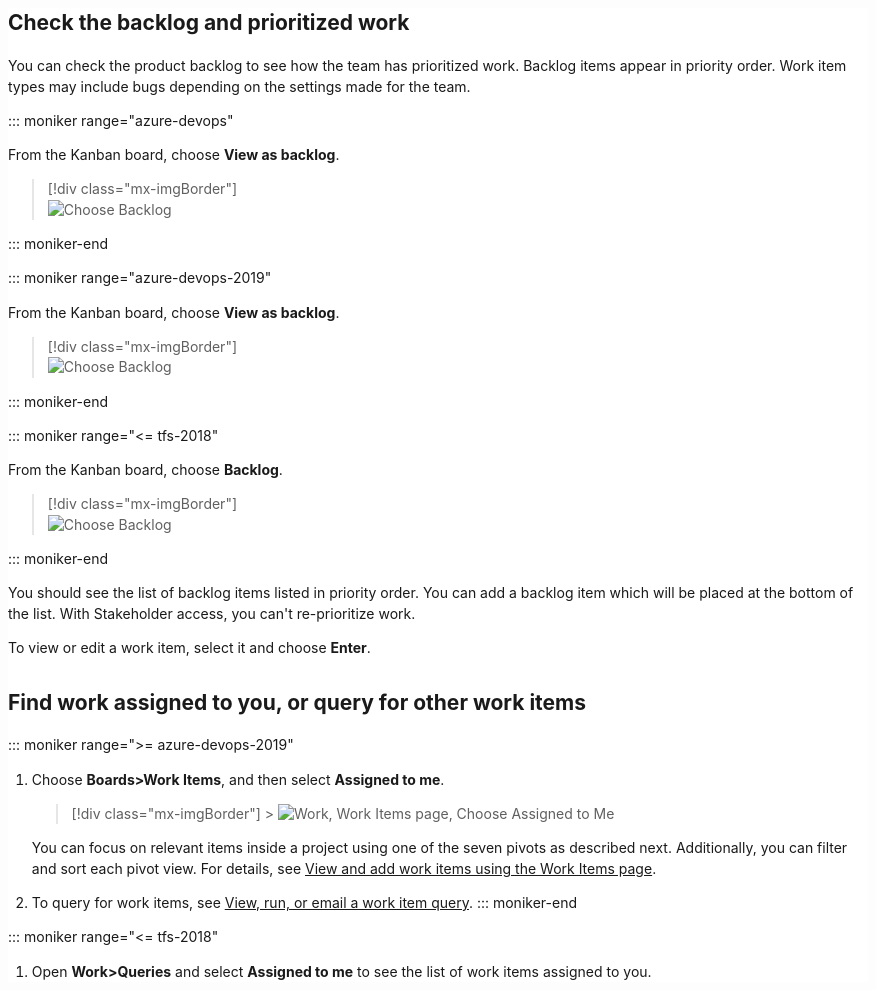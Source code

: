 ## Check the backlog and prioritized work

You can check the product backlog to see how the team has prioritized work. Backlog items appear in priority order. Work item types may include bugs depending on the settings made for the team.

::: moniker range="azure-devops"

From the Kanban board, choose **View as backlog**.

> [!div class="mx-imgBorder"]  
> ![Choose Backlog](../../boards/media/switch-to-backlog-cloud.png)

::: moniker-end

::: moniker range="azure-devops-2019"

From the Kanban board, choose **View as backlog**.

> [!div class="mx-imgBorder"]  
> ![Choose Backlog](../../boards/media/switch-to-backlog-2019.png)

::: moniker-end

::: moniker range="<= tfs-2018"

From the Kanban board, choose **Backlog**.

> [!div class="mx-imgBorder"]  
> ![Choose Backlog](../../boards/media/switch-to-backlog-2015.png)

::: moniker-end

You should see the list of backlog items listed in priority order. You can add a backlog item which will be placed at the bottom of the list. With Stakeholder access, you can't re-prioritize work.

To view or edit a work item, select it and choose **Enter**.

<a id="query"> </a>

## Find work assigned to you, or query for other work items

::: moniker range=">= azure-devops-2019"

1. Choose **Boards>Work Items**, and then select **Assigned to me**.

   > [!div class="mx-imgBorder"] > ![Work, Work Items page, Choose Assigned to Me](media/stakeholder/work-items-assigned-to-me.png)

   You can focus on relevant items inside a project using one of the seven pivots as described next. Additionally, you can filter and sort each pivot view. For details, see [View and add work items using the Work Items page](../../boards/work-items/view-add-work-items.md).

1. To query for work items, see [View, run, or email a work item query](../../boards/queries/view-run-query.md).
   ::: moniker-end

::: moniker range="<= tfs-2018"

1. Open **Work>Queries** and select **Assigned to me** to see the list of work items assigned to you.
